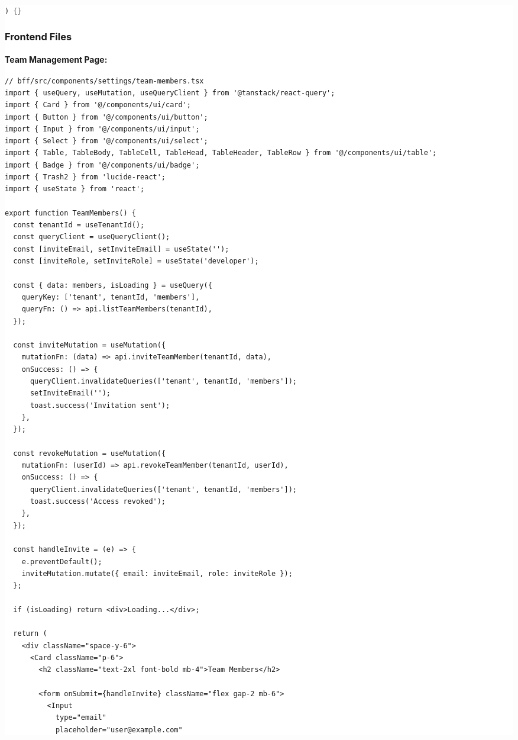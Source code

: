 ```java
) {}
```

### Frontend Files

**Team Management Page:**
```tsx
// bff/src/components/settings/team-members.tsx
import { useQuery, useMutation, useQueryClient } from '@tanstack/react-query';
import { Card } from '@/components/ui/card';
import { Button } from '@/components/ui/button';
import { Input } from '@/components/ui/input';
import { Select } from '@/components/ui/select';
import { Table, TableBody, TableCell, TableHead, TableHeader, TableRow } from '@/components/ui/table';
import { Badge } from '@/components/ui/badge';
import { Trash2 } from 'lucide-react';
import { useState } from 'react';

export function TeamMembers() {
  const tenantId = useTenantId();
  const queryClient = useQueryClient();
  const [inviteEmail, setInviteEmail] = useState('');
  const [inviteRole, setInviteRole] = useState('developer');

  const { data: members, isLoading } = useQuery({
    queryKey: ['tenant', tenantId, 'members'],
    queryFn: () => api.listTeamMembers(tenantId),
  });

  const inviteMutation = useMutation({
    mutationFn: (data) => api.inviteTeamMember(tenantId, data),
    onSuccess: () => {
      queryClient.invalidateQueries(['tenant', tenantId, 'members']);
      setInviteEmail('');
      toast.success('Invitation sent');
    },
  });

  const revokeMutation = useMutation({
    mutationFn: (userId) => api.revokeTeamMember(tenantId, userId),
    onSuccess: () => {
      queryClient.invalidateQueries(['tenant', tenantId, 'members']);
      toast.success('Access revoked');
    },
  });

  const handleInvite = (e) => {
    e.preventDefault();
    inviteMutation.mutate({ email: inviteEmail, role: inviteRole });
  };

  if (isLoading) return <div>Loading...</div>;

  return (
    <div className="space-y-6">
      <Card className="p-6">
        <h2 className="text-2xl font-bold mb-4">Team Members</h2>

        <form onSubmit={handleInvite} className="flex gap-2 mb-6">
          <Input
            type="email"
            placeholder="user@example.com"
```